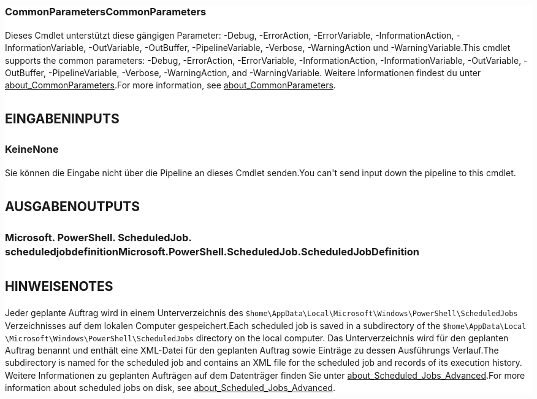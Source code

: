 ### <span data-ttu-id="b7f3b-276">CommonParameters</span><span class="sxs-lookup"><span data-stu-id="b7f3b-276">CommonParameters</span></span>

<span data-ttu-id="b7f3b-277">Dieses Cmdlet unterstützt diese gängigen Parameter: -Debug, -ErrorAction, -ErrorVariable, -InformationAction, -InformationVariable, -OutVariable, -OutBuffer, -PipelineVariable, -Verbose, -WarningAction und -WarningVariable.</span><span class="sxs-lookup"><span data-stu-id="b7f3b-277">This cmdlet supports the common parameters: -Debug, -ErrorAction, -ErrorVariable, -InformationAction, -InformationVariable, -OutVariable, -OutBuffer, -PipelineVariable, -Verbose, -WarningAction, and -WarningVariable.</span></span> <span data-ttu-id="b7f3b-278">Weitere Informationen findest du unter [about_CommonParameters](https://go.microsoft.com/fwlink/?LinkID=113216).</span><span class="sxs-lookup"><span data-stu-id="b7f3b-278">For more information, see [about_CommonParameters](https://go.microsoft.com/fwlink/?LinkID=113216).</span></span>

## <span data-ttu-id="b7f3b-279">EINGABEN</span><span class="sxs-lookup"><span data-stu-id="b7f3b-279">INPUTS</span></span>

### <span data-ttu-id="b7f3b-280">Keine</span><span class="sxs-lookup"><span data-stu-id="b7f3b-280">None</span></span>

<span data-ttu-id="b7f3b-281">Sie können die Eingabe nicht über die Pipeline an dieses Cmdlet senden.</span><span class="sxs-lookup"><span data-stu-id="b7f3b-281">You can't send input down the pipeline to this cmdlet.</span></span>

## <span data-ttu-id="b7f3b-282">AUSGABEN</span><span class="sxs-lookup"><span data-stu-id="b7f3b-282">OUTPUTS</span></span>

### <span data-ttu-id="b7f3b-283">Microsoft. PowerShell. ScheduledJob. scheduledjobdefinition</span><span class="sxs-lookup"><span data-stu-id="b7f3b-283">Microsoft.PowerShell.ScheduledJob.ScheduledJobDefinition</span></span>

## <span data-ttu-id="b7f3b-284">HINWEISE</span><span class="sxs-lookup"><span data-stu-id="b7f3b-284">NOTES</span></span>

<span data-ttu-id="b7f3b-285">Jeder geplante Auftrag wird in einem Unterverzeichnis des `$home\AppData\Local\Microsoft\Windows\PowerShell\ScheduledJobs` Verzeichnisses auf dem lokalen Computer gespeichert.</span><span class="sxs-lookup"><span data-stu-id="b7f3b-285">Each scheduled job is saved in a subdirectory of the `$home\AppData\Local\Microsoft\Windows\PowerShell\ScheduledJobs` directory on the local computer.</span></span>
<span data-ttu-id="b7f3b-286">Das Unterverzeichnis wird für den geplanten Auftrag benannt und enthält eine XML-Datei für den geplanten Auftrag sowie Einträge zu dessen Ausführungs Verlauf.</span><span class="sxs-lookup"><span data-stu-id="b7f3b-286">The subdirectory is named for the scheduled job and contains an XML file for the scheduled job and records of its execution history.</span></span> <span data-ttu-id="b7f3b-287">Weitere Informationen zu geplanten Aufträgen auf dem Datenträger finden Sie unter [about_Scheduled_Jobs_Advanced](./about/about_scheduled_jobs_advanced.md).</span><span class="sxs-lookup"><span data-stu-id="b7f3b-287">For more information about scheduled jobs on disk, see [about_Scheduled_Jobs_Advanced](./about/about_scheduled_jobs_advanced.md).</span></span>
